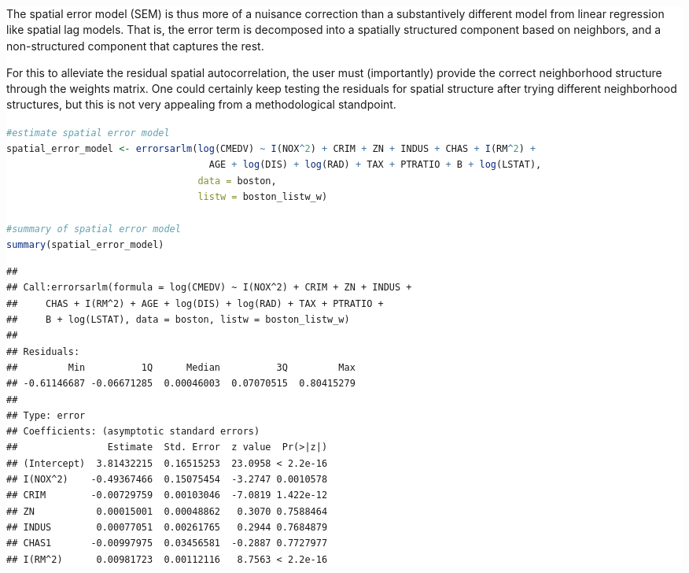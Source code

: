 The spatial error model (SEM) is thus more of a nuisance correction than
a substantively different model from linear regression like spatial lag
models. That is, the error term is decomposed into a spatially
structured component based on neighbors, and a non-structured component
that captures the rest.

For this to alleviate the residual spatial autocorrelation, the user
must (importantly) provide the correct neighborhood structure through
the weights matrix. One could certainly keep testing the residuals for
spatial structure after trying different neighborhood structures, but
this is not very appealing from a methodological standpoint.

``` r
#estimate spatial error model
spatial_error_model <- errorsarlm(log(CMEDV) ~ I(NOX^2) + CRIM + ZN + INDUS + CHAS + I(RM^2) +
                                    AGE + log(DIS) + log(RAD) + TAX + PTRATIO + B + log(LSTAT),
                                  data = boston,
                                  listw = boston_listw_w)

#summary of spatial error model
summary(spatial_error_model)
```

    ## 
    ## Call:errorsarlm(formula = log(CMEDV) ~ I(NOX^2) + CRIM + ZN + INDUS + 
    ##     CHAS + I(RM^2) + AGE + log(DIS) + log(RAD) + TAX + PTRATIO + 
    ##     B + log(LSTAT), data = boston, listw = boston_listw_w)
    ## 
    ## Residuals:
    ##         Min          1Q      Median          3Q         Max 
    ## -0.61146687 -0.06671285  0.00046003  0.07070515  0.80415279 
    ## 
    ## Type: error 
    ## Coefficients: (asymptotic standard errors) 
    ##                Estimate  Std. Error  z value  Pr(>|z|)
    ## (Intercept)  3.81432215  0.16515253  23.0958 < 2.2e-16
    ## I(NOX^2)    -0.49367466  0.15075454  -3.2747 0.0010578
    ## CRIM        -0.00729759  0.00103046  -7.0819 1.422e-12
    ## ZN           0.00015001  0.00048862   0.3070 0.7588464
    ## INDUS        0.00077051  0.00261765   0.2944 0.7684879
    ## CHAS1       -0.00997975  0.03456581  -0.2887 0.7727977
    ## I(RM^2)      0.00981723  0.00112116   8.7563 < 2.2e-16